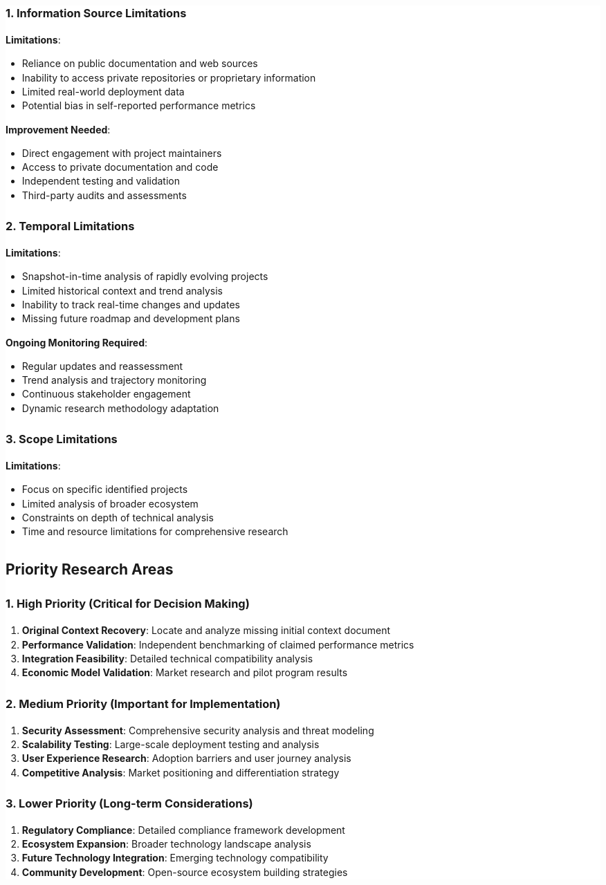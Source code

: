 ### 1. Information Source Limitations
**Limitations**:
- Reliance on public documentation and web sources
- Inability to access private repositories or proprietary information
- Limited real-world deployment data
- Potential bias in self-reported performance metrics

**Improvement Needed**:
- Direct engagement with project maintainers
- Access to private documentation and code
- Independent testing and validation
- Third-party audits and assessments

### 2. Temporal Limitations
**Limitations**:
- Snapshot-in-time analysis of rapidly evolving projects
- Limited historical context and trend analysis
- Inability to track real-time changes and updates
- Missing future roadmap and development plans

**Ongoing Monitoring Required**:
- Regular updates and reassessment
- Trend analysis and trajectory monitoring
- Continuous stakeholder engagement
- Dynamic research methodology adaptation

### 3. Scope Limitations
**Limitations**:
- Focus on specific identified projects
- Limited analysis of broader ecosystem
- Constraints on depth of technical analysis
- Time and resource limitations for comprehensive research

## Priority Research Areas

### 1. High Priority (Critical for Decision Making)
1. **Original Context Recovery**: Locate and analyze missing initial context document
2. **Performance Validation**: Independent benchmarking of claimed performance metrics
3. **Integration Feasibility**: Detailed technical compatibility analysis
4. **Economic Model Validation**: Market research and pilot program results

### 2. Medium Priority (Important for Implementation)
1. **Security Assessment**: Comprehensive security analysis and threat modeling
2. **Scalability Testing**: Large-scale deployment testing and analysis
3. **User Experience Research**: Adoption barriers and user journey analysis
4. **Competitive Analysis**: Market positioning and differentiation strategy

### 3. Lower Priority (Long-term Considerations)
1. **Regulatory Compliance**: Detailed compliance framework development
2. **Ecosystem Expansion**: Broader technology landscape analysis
3. **Future Technology Integration**: Emerging technology compatibility
4. **Community Development**: Open-source ecosystem building strategies
